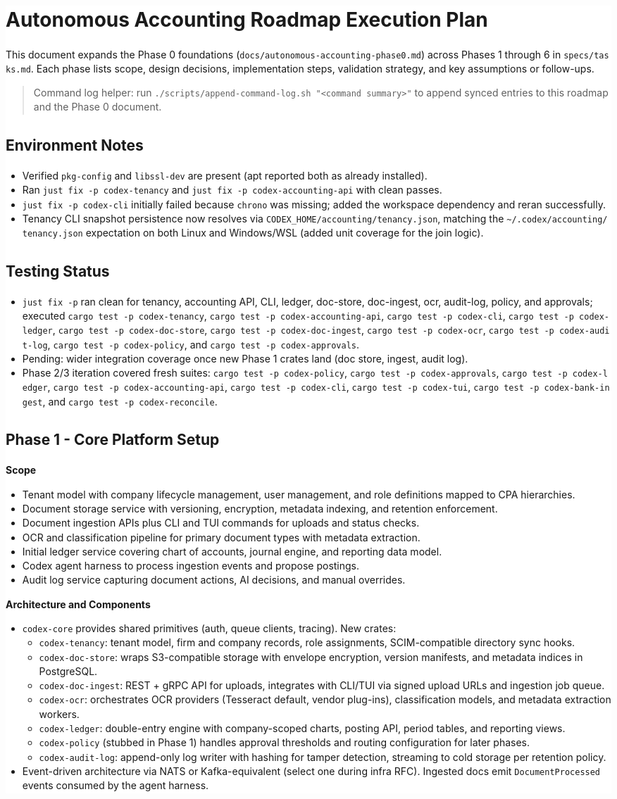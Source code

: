 # Autonomous Accounting Roadmap Execution Plan

This document expands the Phase 0 foundations (`docs/autonomous-accounting-phase0.md`) across Phases 1 through 6 in `specs/tasks.md`. Each phase lists scope, design decisions, implementation steps, validation strategy, and key assumptions or follow-ups.

> Command log helper: run `./scripts/append-command-log.sh "<command summary>"` to append synced entries to this roadmap and the Phase 0 document.

## Environment Notes
- Verified `pkg-config` and `libssl-dev` are present (apt reported both as already installed).
- Ran `just fix -p codex-tenancy` and `just fix -p codex-accounting-api` with clean passes.
- `just fix -p codex-cli` initially failed because `chrono` was missing; added the workspace dependency and reran successfully.
- Tenancy CLI snapshot persistence now resolves via `CODEX_HOME/accounting/tenancy.json`, matching the `~/.codex/accounting/tenancy.json` expectation on both Linux and Windows/WSL (added unit coverage for the join logic).

## Testing Status
- `just fix -p` ran clean for tenancy, accounting API, CLI, ledger, doc-store, doc-ingest, ocr, audit-log, policy, and approvals; executed `cargo test -p codex-tenancy`, `cargo test -p codex-accounting-api`, `cargo test -p codex-cli`, `cargo test -p codex-ledger`, `cargo test -p codex-doc-store`, `cargo test -p codex-doc-ingest`, `cargo test -p codex-ocr`, `cargo test -p codex-audit-log`, `cargo test -p codex-policy`, and `cargo test -p codex-approvals`.
- Pending: wider integration coverage once new Phase 1 crates land (doc store, ingest, audit log).
- Phase 2/3 iteration covered fresh suites: `cargo test -p codex-policy`, `cargo test -p codex-approvals`, `cargo test -p codex-ledger`, `cargo test -p codex-accounting-api`, `cargo test -p codex-cli`, `cargo test -p codex-tui`, `cargo test -p codex-bank-ingest`, and `cargo test -p codex-reconcile`.

## Phase 1 - Core Platform Setup

**Scope**
- Tenant model with company lifecycle management, user management, and role definitions mapped to CPA hierarchies.
- Document storage service with versioning, encryption, metadata indexing, and retention enforcement.
- Document ingestion APIs plus CLI and TUI commands for uploads and status checks.
- OCR and classification pipeline for primary document types with metadata extraction.
- Initial ledger service covering chart of accounts, journal engine, and reporting data model.
- Codex agent harness to process ingestion events and propose postings.
- Audit log service capturing document actions, AI decisions, and manual overrides.

**Architecture and Components**
- `codex-core` provides shared primitives (auth, queue clients, tracing). New crates:
  - `codex-tenancy`: tenant model, firm and company records, role assignments, SCIM-compatible directory sync hooks.
  - `codex-doc-store`: wraps S3-compatible storage with envelope encryption, version manifests, and metadata indices in PostgreSQL.
  - `codex-doc-ingest`: REST + gRPC API for uploads, integrates with CLI/TUI via signed upload URLs and ingestion job queue.
  - `codex-ocr`: orchestrates OCR providers (Tesseract default, vendor plug-ins), classification models, and metadata extraction workers.
  - `codex-ledger`: double-entry engine with company-scoped charts, posting API, period tables, and reporting views.
  - `codex-policy` (stubbed in Phase 1) handles approval thresholds and routing configuration for later phases.
  - `codex-audit-log`: append-only log writer with hashing for tamper detection, streaming to cold storage per retention policy.
- Event-driven architecture via NATS or Kafka-equivalent (select one during infra RFC). Ingested docs emit `DocumentProcessed` events consumed by the agent harness.